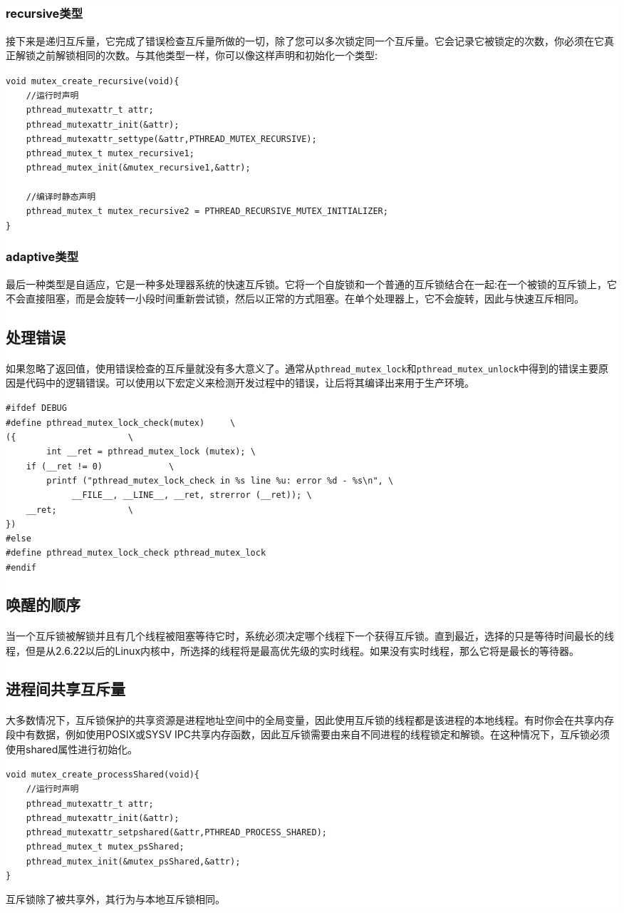 ### recursive类型
接下来是递归互斥量，它完成了错误检查互斥量所做的一切，除了您可以多次锁定同一个互斥量。它会记录它被锁定的次数，你必须在它真正解锁之前解锁相同的次数。与其他类型一样，你可以像这样声明和初始化一个类型:
```
void mutex_create_recursive(void){
    //运行时声明
    pthread_mutexattr_t attr;
    pthread_mutexattr_init(&attr);
    pthread_mutexattr_settype(&attr,PTHREAD_MUTEX_RECURSIVE);
    pthread_mutex_t mutex_recursive1;
    pthread_mutex_init(&mutex_recursive1,&attr);

    //编译时静态声明
    pthread_mutex_t mutex_recursive2 = PTHREAD_RECURSIVE_MUTEX_INITIALIZER;
}
```
### adaptive类型
最后一种类型是自适应，它是一种多处理器系统的快速互斥锁。它将一个自旋锁和一个普通的互斥锁结合在一起:在一个被锁的互斥锁上，它不会直接阻塞，而是会旋转一小段时间重新尝试锁，然后以正常的方式阻塞。在单个处理器上，它不会旋转，因此与快速互斥相同。

## 处理错误
如果忽略了返回值，使用错误检查的互斥量就没有多大意义了。通常从`pthread_mutex_lock`和`pthread_mutex_unlock`中得到的错误主要原因是代码中的逻辑错误。可以使用以下宏定义来检测开发过程中的错误，让后将其编译出来用于生产环境。
```
#ifdef DEBUG
#define pthread_mutex_lock_check(mutex)		\
({						\
        int __ret = pthread_mutex_lock (mutex);	\
	if (__ret != 0)				\
		printf ("pthread_mutex_lock_check in %s line %u: error %d - %s\n", \
			 __FILE__, __LINE__, __ret, strerror (__ret)); \
	__ret;				\
})
#else
#define pthread_mutex_lock_check pthread_mutex_lock
#endif
```

## 唤醒的顺序
当一个互斥锁被解锁并且有几个线程被阻塞等待它时，系统必须决定哪个线程下一个获得互斥锁。直到最近，选择的只是等待时间最长的线程，但是从2.6.22以后的Linux内核中，所选择的线程将是最高优先级的实时线程。如果没有实时线程，那么它将是最长的等待器。
 
## 进程间共享互斥量
大多数情况下，互斥锁保护的共享资源是进程地址空间中的全局变量，因此使用互斥锁的线程都是该进程的本地线程。有时你会在共享内存段中有数据，例如使用POSIX或SYSV IPC共享内存函数，因此互斥锁需要由来自不同进程的线程锁定和解锁。在这种情况下，互斥锁必须使用shared属性进行初始化。
```
void mutex_create_processShared(void){
    //运行时声明
    pthread_mutexattr_t attr;
    pthread_mutexattr_init(&attr);
    pthread_mutexattr_setpshared(&attr,PTHREAD_PROCESS_SHARED);
    pthread_mutex_t mutex_psShared;
    pthread_mutex_init(&mutex_psShared,&attr);
}
```
互斥锁除了被共享外，其行为与本地互斥锁相同。
